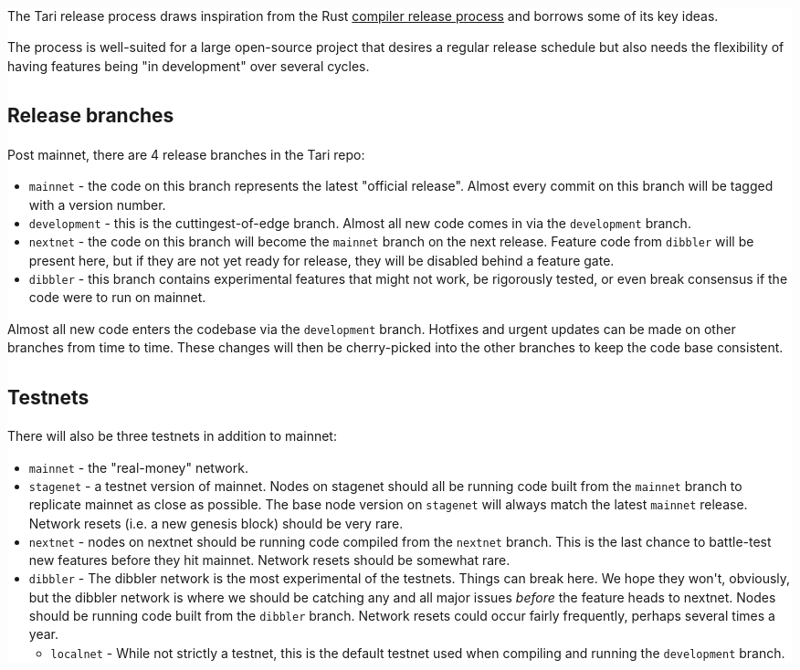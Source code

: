 The Tari release process draws inspiration from the Rust [compiler release process] and borrows some of its key 
ideas.

The process is well-suited for a large open-source project that desires a regular release schedule but also needs 
the flexibility of having features being "in development" over several cycles.

## Release branches

Post mainnet, there are 4 release branches in the Tari repo:

* `mainnet` - the code on this branch represents the latest "official release". Almost every commit on this branch 
  will be tagged with a version number.
* `development` - this is the cuttingest-of-edge branch. Almost all new code comes in via the `development` branch.
* `nextnet` - the code on this branch will become the `mainnet` branch on the next release. Feature code from 
  `dibbler` will be present here, but if they are not yet ready for release, they will be disabled behind a feature 
  gate.
* `dibbler` - this branch contains experimental features that might not work, be rigorously tested, or even break 
  consensus if the code were to run on mainnet.

Almost all new code enters the codebase via the `development` branch. Hotfixes and urgent updates can be made on 
other branches from time to time. These changes will then be cherry-picked into the other branches to keep 
the code base consistent.

## Testnets

There will also be three testnets in addition to mainnet:

* `mainnet` - the "real-money" network.
* `stagenet` - a testnet version of mainnet. Nodes on stagenet should all be running code built from the `mainnet`
  branch to replicate mainnet as close as possible. The base node version on `stagenet` will always match
  the latest `mainnet` release. Network resets (i.e. a new genesis block) should be very rare.
* `nextnet` - nodes on nextnet should be running code compiled from the `nextnet` branch. This is the last chance to
  battle-test new features before they hit mainnet. Network resets should be somewhat rare.
* `dibbler` - The dibbler network is the most experimental of the testnets. Things can break here. We hope they 
  won't, obviously, but the dibbler network is where we should be catching any and all major issues _before_ 
  the feature heads to nextnet. Nodes should be running code built from the `dibbler` branch. Network resets could 
  occur fairly frequently, perhaps several times a year.
  * `localnet` - While not strictly a testnet, this is the default testnet used when compiling and running the `development` branch. 


[compiler release process]: https://internals.rust-lang.org/t/release-channels-git-branching-and-the-release-process/1940
[Discord]: https://discord.gg/q3Sfzb8S2V
[do one job]: #prs-do-one-job
["haaaands"y]: https://xkcd.com/1296/
[git commit farming]: https://www.tari.com/git-farming/ "The Tari Blog: Git farming or, How to get your PRs merged into Tari"
[license check script]: ./scripts/file_license_check.sh